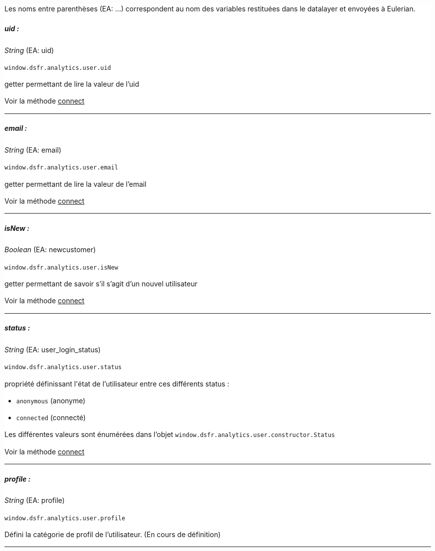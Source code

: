Les noms entre parenthèses (EA: …) correspondent au nom des variables restituées dans le datalayer et envoyées à
Eulerian.

##### uid :

_String_ (EA: uid)

`window.dsfr.analytics.user.uid`

getter permettant de lire la valeur de l’uid

Voir la méthode [connect](#connect)
* * *

##### email :

_String_ (EA: email)

`window.dsfr.analytics.user.email`

getter permettant de lire la valeur de l’email

Voir la méthode [connect](#connect)
* * *

##### isNew :

_Boolean_ (EA: newcustomer)

`window.dsfr.analytics.user.isNew`

getter permettant de savoir s’il s’agit d’un nouvel utilisateur

Voir la méthode [connect](#connect)
* * *

##### status :

_String_ (EA: user\_login\_status)

`window.dsfr.analytics.user.status`

propriété définissant l'état de l’utilisateur entre ces différents status :

* `anonymous` (anonyme)

* `connected` (connecté)


Les différentes valeurs sont énumérées dans l’objet `window.dsfr.analytics.user.constructor.Status`

Voir la méthode [connect](#connect)
* * *

##### profile :

_String_ (EA: profile)

`window.dsfr.analytics.user.profile`

Défini la catégorie de profil de l’utilisateur. (En cours de définition)
* * *

